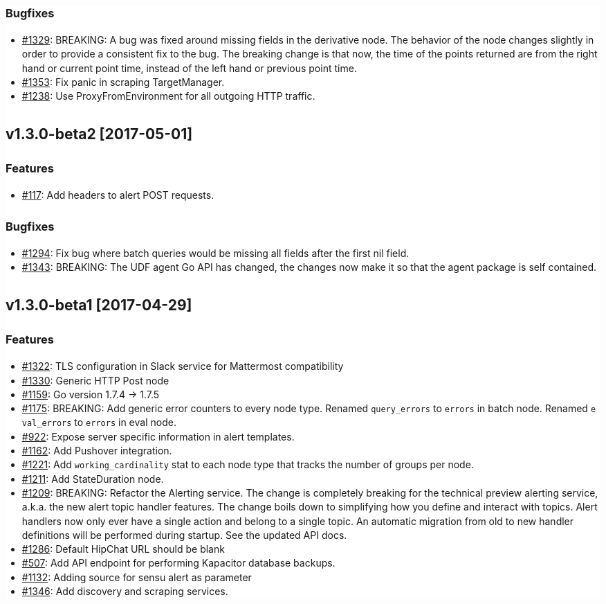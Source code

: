 ### Bugfixes

- [#1329](https://github.com/influxdata/kapacitor/issues/1329): BREAKING: A bug was fixed around missing fields in the derivative node.
    The behavior of the node changes slightly in order to provide a consistent fix to the bug.
    The breaking change is that now, the time of the points returned are from the right hand or current point time, instead of the left hand or previous point time.
- [#1353](https://github.com/influxdata/kapacitor/issues/1353): Fix panic in scraping TargetManager.
- [#1238](https://github.com/influxdata/kapacitor/pull/1238): Use ProxyFromEnvironment for all outgoing HTTP traffic.

## v1.3.0-beta2 [2017-05-01]

### Features

- [#117](https://github.com/influxdata/kapacitor/issues/117): Add headers to alert POST requests.

### Bugfixes

- [#1294](https://github.com/influxdata/kapacitor/issues/1294): Fix bug where batch queries would be missing all fields after the first nil field.
- [#1343](https://github.com/influxdata/kapacitor/issues/1343): BREAKING: The UDF agent Go API has changed, the changes now make it so that the agent package is self contained.

## v1.3.0-beta1 [2017-04-29]

### Features

- [#1322](https://github.com/influxdata/kapacitor/pull/1322): TLS configuration in Slack service for Mattermost compatibility
- [#1330](https://github.com/influxdata/kapacitor/issues/1330): Generic HTTP Post node
- [#1159](https://github.com/influxdata/kapacitor/pulls/1159): Go version 1.7.4 -> 1.7.5
- [#1175](https://github.com/influxdata/kapacitor/pull/1175): BREAKING: Add generic error counters to every node type.
    Renamed `query_errors` to `errors` in batch node.
    Renamed `eval_errors` to `errors` in eval node.
- [#922](https://github.com/influxdata/kapacitor/issues/922): Expose server specific information in alert templates.
- [#1162](https://github.com/influxdata/kapacitor/pulls/1162): Add Pushover integration.
- [#1221](https://github.com/influxdata/kapacitor/pull/1221): Add `working_cardinality` stat to each node type that tracks the number of groups per node.
- [#1211](https://github.com/influxdata/kapacitor/issues/1211): Add StateDuration node.
- [#1209](https://github.com/influxdata/kapacitor/issues/1209): BREAKING: Refactor the Alerting service.
    The change is completely breaking for the technical preview alerting service, a.k.a. the new alert topic handler features.
    The change boils down to simplifying how you define and interact with topics.
    Alert handlers now only ever have a single action and belong to a single topic.
    An automatic migration from old to new handler definitions will be performed during startup.
    See the updated API docs.
- [#1286](https://github.com/influxdata/kapacitor/issues/1286): Default HipChat URL should be blank
- [#507](https://github.com/influxdata/kapacitor/issues/507): Add API endpoint for performing Kapacitor database backups.
- [#1132](https://github.com/influxdata/kapacitor/issues/1132): Adding source for sensu alert as parameter
- [#1346](https://github.com/influxdata/kapacitor/pull/1346): Add discovery and scraping services.
